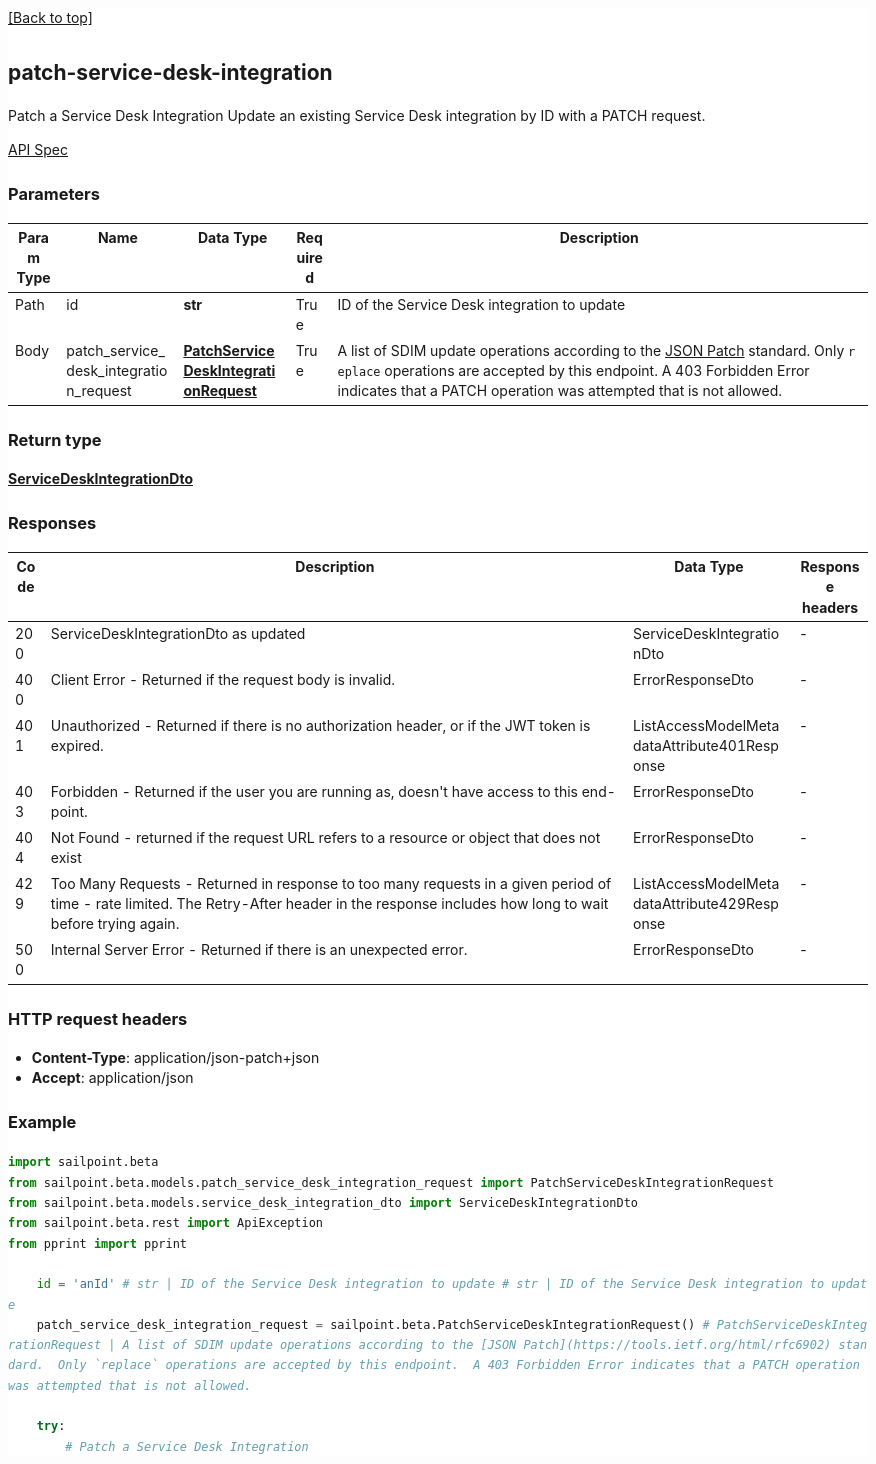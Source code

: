 

[[Back to top]](#) 

## patch-service-desk-integration
Patch a Service Desk Integration
Update an existing Service Desk integration by ID with a PATCH request.

[API Spec](https://developer.sailpoint.com/docs/api/beta/patch-service-desk-integration)

### Parameters 

Param Type | Name | Data Type | Required  | Description
------------- | ------------- | ------------- | ------------- | ------------- 
Path   | id | **str** | True  | ID of the Service Desk integration to update
 Body  | patch_service_desk_integration_request | [**PatchServiceDeskIntegrationRequest**](../models/patch-service-desk-integration-request) | True  | A list of SDIM update operations according to the [JSON Patch](https://tools.ietf.org/html/rfc6902) standard.  Only `replace` operations are accepted by this endpoint.  A 403 Forbidden Error indicates that a PATCH operation was attempted that is not allowed. 

### Return type
[**ServiceDeskIntegrationDto**](../models/service-desk-integration-dto)

### Responses
Code | Description  | Data Type | Response headers |
------------- | ------------- | ------------- |------------------|
200 | ServiceDeskIntegrationDto as updated | ServiceDeskIntegrationDto |  -  |
400 | Client Error - Returned if the request body is invalid. | ErrorResponseDto |  -  |
401 | Unauthorized - Returned if there is no authorization header, or if the JWT token is expired. | ListAccessModelMetadataAttribute401Response |  -  |
403 | Forbidden - Returned if the user you are running as, doesn&#39;t have access to this end-point. | ErrorResponseDto |  -  |
404 | Not Found - returned if the request URL refers to a resource or object that does not exist | ErrorResponseDto |  -  |
429 | Too Many Requests - Returned in response to too many requests in a given period of time - rate limited. The Retry-After header in the response includes how long to wait before trying again. | ListAccessModelMetadataAttribute429Response |  -  |
500 | Internal Server Error - Returned if there is an unexpected error. | ErrorResponseDto |  -  |

### HTTP request headers
 - **Content-Type**: application/json-patch+json
 - **Accept**: application/json

### Example

```python
import sailpoint.beta
from sailpoint.beta.models.patch_service_desk_integration_request import PatchServiceDeskIntegrationRequest
from sailpoint.beta.models.service_desk_integration_dto import ServiceDeskIntegrationDto
from sailpoint.beta.rest import ApiException
from pprint import pprint

    id = 'anId' # str | ID of the Service Desk integration to update # str | ID of the Service Desk integration to update
    patch_service_desk_integration_request = sailpoint.beta.PatchServiceDeskIntegrationRequest() # PatchServiceDeskIntegrationRequest | A list of SDIM update operations according to the [JSON Patch](https://tools.ietf.org/html/rfc6902) standard.  Only `replace` operations are accepted by this endpoint.  A 403 Forbidden Error indicates that a PATCH operation was attempted that is not allowed. 

    try:
        # Patch a Service Desk Integration
```